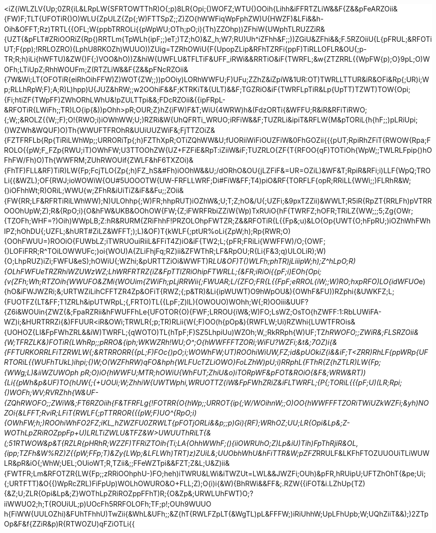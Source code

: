 <iZ{iWLZLV{Up;0ZR{iL&LRpLW{SFRTOWTThR)O{;p)8LR{Opi;{)WOFZ;WTU{)OOih{Lihh&iFFRTZLiW&&F{Z&&pFeARZOii&{FW)F;TLT{UFOTiR{)O)WLU{ZpULZ{Zp{;W)FTTSpZ;;Z)ZO{hWWFiqWpFphZW)U{HWZF)&LFi&&h-Oih&OFFT;Rz)TRTL{{OFL;W{ppbTRROLi{{pWpWU;OTh;pO;i){Th)ZZOhp))ZFhiW{UWphTLRUZZiR&{UZT{&pFLT#ZRiOORiZ{Rp{)RRTLm{TpWLh{ipF;;)eT;)TZ;hO)&Z_h;W7;RU)Uh^iZFhh&F;;))ZGiU&ZFhi&&;F.5RZOiiU{L{pFRUL;&RFOTiUT;F{pp);!RRLOZRO){LphU8RKOZh)WUUO))ZUig=TZRhOWiU{F{UpopZLip&RFhTZRFi{ppF)TiRLLOFLR&OU{;p-TR;R;h)iLi{hWFTU)&ZW{)F{;)VOO&hO))Z&hiW{UWFLU&TFLTiF&UFF_iRWi&&RRTiO&iF{TWRFL;&w{ZTZRRL{{WpFW{p);O}9pL;O)WOFh;LTiUpZ;RhhWOUFm;Z(RTZLiW&&F{Z&&pFNcRZOii&{7W&Wi;LT{OFOTiR{eiRhOihFFW)Z)WOT{ZW;;))pOOiy)LORhWWFU;F)UFu;ZZhZ&iZpiW&1UR:OT)TWRLLTTUR&iR&OFi&Rp{;UR)i;Wp;RLLhRpW;F);A;R)L)hpp)U{JUZ&hRW;;w2OOhiF&&F;KTRKiT&{ULT)&&F;TGZRiO&iF{TWRFLpTiR&Lp{UpTT)TZWT)TOW{Opi;{Fi;htiZF{TWpFF)ZWhORhLWhU&!pZULTTpi&&;FDcRZOii&{{ipFRpL-&RFOTiR{LWiFh;;TR)LO{ip{&))pOhh>pR;OUR;Z}hZ{iFW)F&T;WiU{4WRW)h&(FdzORTi{&WFFU;R&iR&RFiTiRWO;{;W;;&ROLZ{{W;;F);O!{RWO;i)iOWhWW;U;)RZRi&W{UhQFRTi_WRUO;iRFiW&&F;TUZRLi&ipiT&RFLW{M&pTORiL{h{hF;;)pLRiUpi;{)WZWh&WQUF)O)Th{WWUFTFROhR&UUiUUZWiF&;FjTTZOiZ&{FZTFRFLb{Rp{TiRiLWhWp;;URRORiTp{;h)FZThXpR;OTiZQhWW&U;fUORiiWiFiOUZFiW&0FhGOZii{{{pUT;RpiRhZFiT{RWOW{Rpa;FROLO{{pW;F_FZp{RWU;iT)OWhFW;U3TTOOhZW{UZ+FZFiE&RpT:iZiiW&iF;TUZRLO{ZF{T{RFOO{qF)TOTiOh{WpW;;TWLRLFpip{)hOFhFW/Fh)O)Th{WWFRM;ZUhRWOUif{ZWLF&hF6TXZOi)&{FhTF)FLL&RF)TiR)LW{Fp;FcjTLO{Zp{;h)FZ_hS&#Fh)iOOhW&&U;/dORhO&OU{jLZFiF&=UR=OZiL)&WF&T;RpiR&RFi;i)LLF{WpQ;TROLi{{&WZL);OF{RWJ;ioWOWiW{OU#5UOOOTW{UW-FRFLLWRF;Di#FiW&FF;T4)piO&RF{TORFLF{opR;RRiLL{WWi;;)FLRhR&W;{)iOFhhWt;R)ORiL;WWU{w;ZFhR&iUiTiZ&iF&&Fu;;ZOii&{FW{RR;LF&RFRTiRiLWhWW);N)ULOhhp{;W)FR;hhpRUT)iOZhW&;U;T;Z;hO&/U{;UZFi;&9pxTZZii)&WWLT;R5iR{RpZT{RRLFh)pVTRROOOhUpW;Z);R&{RpO;i){O&hFW&UKB&OOhOW{FW;{Z;iFWRFRbiZZiW{Wp)TxRUiO{hF{TWRFZ;hOFR;TRiLZ{WW;;;5;Zg{OWr;{TZOFh;WHF=?)Oih)WWpLB;Z:hR&RURM{ZRiFhhF!PRZOLOhpFWTZR;Z&&RFOTiR{L{{Fp&;u)&LO{Op{UWT{O;hFpRU;)iOZhWhFWhIPZ;hOhDU{;UZFL;&hURT#ZiLZ&WFFT;);L)&OF)T{kWLF{;ptUR%oLi{ZpW;h);Rp{RWR;O){OOhFWUU=)ROOiO{FUWbLZ;iTWRUOuiRiiL&FFiT4Z)iO&iF{TW2;L;{pFR;FRiLi{WWFFW)/O;{OWF;{)LOFiFRR;R^TOiLOWWUFc;)oi{WOU)A{ZLiFhjFq;RZ)ii&ZFWThR;LF&RpOU;R{Li{F&3;q)ULOLiR);W){O;LhpRUZ)iZi;FWFU&eS);hOWiU{;WZhi;&pURTTZiOi&WWFT)R*LU&OF)T{)WLFh;phTR)jLiiipW;h);Z^hLpO;R){OLhFWFUeTRZRhiWZUWzWZ;LhWRFRTRZ{iZ&FpTTlZRiOhipFTWRLL;{&FR;iRiOi{{pF;i)EOh{Opi;{v{ZFh;Wh;RTZOih{WWUFO&ZMi{WOUim{ZWiFh;pLjRRWii{;FWUAR;L/{ZFO;FR{L{{FpF;eRROL{iW;;W)RO;hxpRFO)LO{idWFUO*e){hO&iFWJWZRi;&;URTWZiLihCFFTZR4Zp&OFiT{RWZ;{;p&TR)&Li{ipWUWT)O9hWpOU&){OWhF&FU))RZphi{&UWKFZ;L;{FUOTFZ{LT&FF;T1ZRLh&ipUTWRpL;{,FRTO)TL{{LpF;Z)lL){OWOUO)WOhh;W{;R)OOiii&UUF?{Z6i&WOUin{ZWZ{&;FpaRZRii&hFWUFFhLe{UFOTOR{O){FWF;LRROU{iW&;W)FO;LsWZ;OsTO{hZWFF:1:RbLUWiFA-WZ)i;&HURTRRZi{&)FFUUR<iR&OWi;TRWLR{;p;TR)RLii{W{;F)OO(h{pOp&){RWFLW;Ui)RZWhi{LUWTFROis&{UOHOZ{LI&FpFWhZRL&&iW)TWRFL;{qWOTO)TL{hTpF;F)SZ5LhpiUu)WZOh;W,;RkRRph{W)UF;TZ*hRWOFO;;ZWiR&;FLSRZOii&{W;TFRZLK&)FOTiR{LWhRp;;pRRO&{iph;WKWZRh!WU;O^;O{hWWFFFTZORi;WiFU?WZFi;&t&;7OZ)i{&{FFTURKORRLFiTZRWLW{;&RTRRORR{{pL;F)FOc{)pO;i;WOWhFW;UT)ROOhiWiUW,FZ;id&pUOkiZ{i&&iF;T<ZRR)RhLF{ppWRp{UFRTORiL{{WUFhTUkL)ihpi;{)W;O(WZFhRW)qFO&hph{WLFUcTZLiOWO}FoLZhW)pU;i)RRphL{FThR{Z{hZTLR)LW{Fp;{WWg;L)&iiWZUWOph pR;O)iO{hWWFU;MTR;hOWiU{WhFUT;ZhiU&o)iTORpWF&pFOT&ROiO{&F&;WRW&RT)){Li{{pWh&p&UF)TO{hUW{;{+UOUi;W;ZhhiW{UWTWphi,WRUOTTZ{iW&FpFWhZRiZ&iFLTWRFL;{P{;TORiL{{{pF;U)(LR;Rpi;{)WOFh;WV;RVRZhh{W&UF-{ZQhRWOFO;;ZWiW&;FT6RZOiih{F&TFRFLg{!FOTRR{O{hWp;;URROT{ip{;W/WOihnW;;O)OO{hWWFFFTZORiTWiUZkWZFi;&yh)NOZOi{&LFFT;RviR;LFiT{RWLF{;pTTRROR{{{pW;F)UO^{RpO;i){OWhFW;h;)ROOhiWhFO2FZ;iKL_hZWZFU0ZRWLT{pFOTjORLi&&p;;p)Gi){RF);WRhOZ;UU;LR{Opi&Lp&;Z-WOThLpZRiROZppFp+U)LRLTiZWLU&TFZ&W>UWUUThRiLT{&(;51RTWOW&p&T{RZLR{pHRhR;WZZF)TFRiZTOih{Ti;LA{OhhWWhF;(){iiOWRUhO;Z)Lp&iU)Tih)FpThRjiR&OL,{ipp;TZFh&W%RZ)Z{{pW;FFp;T)&Zy{LWp;&LFLWh)TRT)z)ZUiL&;UUObhWhU&hFiTTR&W;pZFZ*RRULF&LKFhFTOZUUOUiTLiWUWLR&pR&iO{;WhW;UEL;OUioWT;R,TZii&;;FFeWZTpi&&FZT;Z&L;U&Z)ii&{FWTFR;Lm&RFOTZR{LW{Fp;;zRRiOOhphU-)FO;heh)iTWRU&LWi&iTWZUt=LWL&&JWZFi;OUh)&pFR,hRUipU;UFTZhOhT{&pe;Ui;{;URTFTT)&O{{)WpRcZRL)FiFpUp)WOLhOWURO&O+FLL;Z);O{i)i{&W){BhRWi&&FF&;.RZW{{iFOT&i.LZhUp{TZ){&Z;U;ZLR{Opi&Lp&;Z}WOThLpZRiROZppFFhT)R;{O&Zp&;URWLUhFWT)O;?iiWWUO2;h;T{ROUiUL;p)UOcFh5RRFOLOFh;TF;p!;OUh9WUUO h{FiWW{UULOZhi)&FUhTFhhU)TwZii{&WhL&UFh;;&Z{hT{RWLFZpLT{&WgTL)pL&FFFW;)iRiUhhW;UpLFhUpb;W;UQhZiiT&&);)2ZTpOp&F&f{ZZiR&p)R{RTWOZU)qFZiOTLi{{